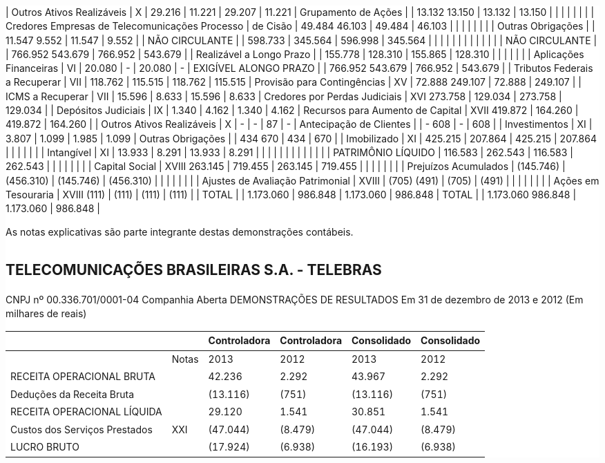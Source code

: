 | Outros Ativos Realizáveis     | X     | 29.216         | 11.221         | 29.207        | 11.221        | Grupamento de Ações                                  |                | 13.132 13.150     | 13.132        | 13.150        |
|                               |       |                |                |               |               | Credores Empresas de Telecomunicações Processo       | de Cisão       | 49.484 46.103     | 49.484        | 46.103        |
|                               |       |                |                |               |               | Outras Obrigações                                    |                | 11.547 9.552      | 11.547        | 9.552         |
| NÃO CIRCULANTE                |       | 598.733        | 345.564        | 596.998       | 345.564       |                                                      |                |                   |               |               |
|                               |       |                |                |               |               | NÃO CIRCULANTE                                       |                | 766.952 543.679   | 766.952       | 543.679       |
| Realizável a Longo Prazo      |       | 155.778        | 128.310        | 155.865       | 128.310       |                                                      |                |                   |               |               |
| Aplicações Financeiras        | VI    | 20.080         | -              | 20.080        | -             | EXIGÍVEL ALONGO PRAZO                                |                | 766.952 543.679   | 766.952       | 543.679       |
| Tributos Federais a Recuperar | VII   | 118.762        | 115.515        | 118.762       | 115.515       | Provisão para Contingências                          | XV             | 72.888 249.107    | 72.888        | 249.107       |
| ICMS a Recuperar              | VII   | 15.596         | 8.633          | 15.596        | 8.633         | Credores por Perdas Judiciais                        | XVI 273.758    | 129.034           | 273.758       | 129.034       |
| Depósitos Judiciais           | IX    | 1.340          | 4.162          | 1.340         | 4.162         | Recursos para Aumento de Capital                     | XVII 419.872   | 164.260           | 419.872       | 164.260       |
| Outros Ativos Realizáveis     | X     | -              | -              | 87            | -             | Antecipação de Clientes                              |                | - 608             | -             | 608           |
| Investimentos                 | XI    | 3.807          | 1.099          | 1.985         | 1.099         | Outras Obrigações                                    |                | 434 670           | 434           | 670           |
| Imobilizado                   | XI    | 425.215        | 207.864        | 425.215       | 207.864       |                                                      |                |                   |               |               |
| Intangível                    | XI    | 13.933         | 8.291          | 13.933        | 8.291         |                                                      |                |                   |               |               |
|                               |       |                |                |               |               | PATRIMÔNIO LÍQUIDO                                   | 116.583        | 262.543           | 116.583       | 262.543       |
|                               |       |                |                |               |               | Capital Social                                       | XVIII 263.145  | 719.455           | 263.145       | 719.455       |
|                               |       |                |                |               |               | Prejuízos Acumulados                                 | (145.746)      | (456.310)         | (145.746)     | (456.310)     |
|                               |       |                |                |               |               | Ajustes de Avaliação Patrimonial                     | XVIII          | (705) (491)       | (705)         | (491)         |
|                               |       |                |                |               |               | Ações em Tesouraria                                  | XVIII (111)    | (111)             | (111)         | (111)         |
| TOTAL                         |       | 1.173.060      | 986.848        | 1.173.060     | 986.848       | TOTAL                                                |                | 1.173.060 986.848 | 1.173.060     | 986.848       |

As notas explicativas são parte integrante destas demonstrações contábeis.

## TELECOMUNICAÇÕES BRASILEIRAS S.A. - TELEBRAS

CNPJ nº 00.336.701/0001-04 Companhia Aberta DEMONSTRAÇÕES DE RESULTADOS Em 31 de dezembro de 2013 e 2012 (Em milhares de reais)

|                                                            |       | Controladora   | Controladora   | Consolidado   | Consolidado   |
|------------------------------------------------------------|-------|----------------|----------------|---------------|---------------|
|                                                            | Notas | 2013           | 2012           | 2013          | 2012          |
| RECEITA OPERACIONAL BRUTA                                  |       | 42.236         | 2.292          | 43.967        | 2.292         |
| Deduções da Receita Bruta                                  |       | (13.116)       | (751)          | (13.116)      | (751)         |
| RECEITA OPERACIONAL LÍQUIDA                                |       | 29.120         | 1.541          | 30.851        | 1.541         |
| Custos dos Serviços Prestados                              | XXI   | (47.044)       | (8.479)        | (47.044)      | (8.479)       |
| LUCRO BRUTO                                                |       | (17.924)       | (6.938)        | (16.193)      | (6.938)       |